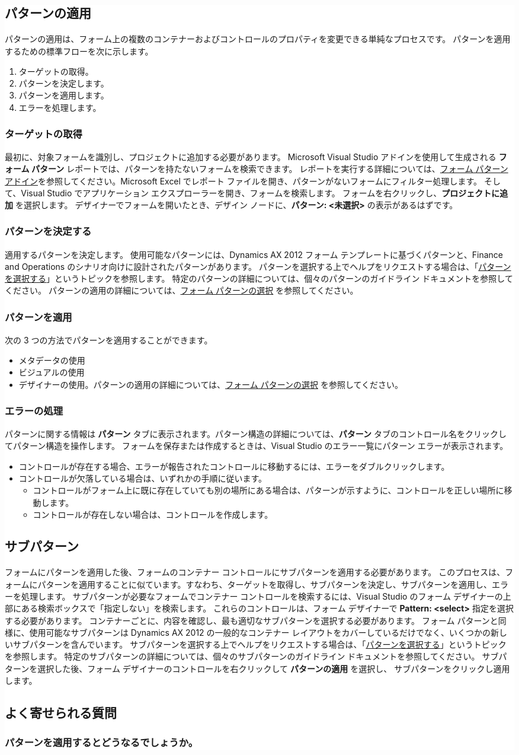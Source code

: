 ## <a name="applying-patterns"></a>パターンの適用
パターンの適用は、フォーム上の複数のコンテナーおよびコントロールのプロパティを変更できる単純なプロセスです。 パターンを適用するための標準フローを次に示します。

1.  ターゲットの取得。
2.  パターンを決定します。
3.  パターンを適用します。
4.  エラーを処理します。

### <a name="acquire-the-target"></a>ターゲットの取得

最初に、対象フォームを識別し、プロジェクトに追加する必要があります。 Microsoft Visual Studio アドインを使用して生成される **フォーム パターン** レポートでは、パターンを持たないフォームを検索できます。 レポートを実行する詳細については、[フォーム パターン アドイン](form-pattern-add-ins.md)を参照してください。Microsoft Excel でレポート ファイルを開き、パターンがないフォームにフィルター処理します。 そして、Visual Studio でアプリケーション エクスプローラーを開き、フォームを検索します。 フォームを右クリックし、**プロジェクトに追加** を選択します。 デザイナーでフォームを開いたとき、デザイン ノードに、**パターン: &lt;未選択&gt;** の表示があるはずです。

### <a name="determine-the-pattern"></a>パターンを決定する

適用するパターンを決定します。 使用可能なパターンには、Dynamics AX 2012 フォーム テンプレートに基づくパターンと、Finance and Operations のシナリオ向けに設計されたパターンがあります。 パターンを選択する上でヘルプをリクエストする場合は、「[パターンを選択する](select-form-pattern.md)」というトピックを参照します。 特定のパターンの詳細については、個々のパターンのガイドライン ドキュメントを参照してください。 パターンの適用の詳細については、[フォーム パターンの選択](select-form-pattern.md) を参照してください。

### <a name="apply-the-pattern"></a>パターンを適用
次の 3 つの方法でパターンを適用することができます。
- メタデータの使用
- ビジュアルの使用
- デザイナーの使用。パターンの適用の詳細については、[フォーム パターンの選択](select-form-pattern.md) を参照してください。

### <a name="handle-errors"></a>エラーの処理
パターンに関する情報は **パターン** タブに表示されます。パターン構造の詳細については、**パターン** タブのコントロール名をクリックしてパターン構造を操作します。 フォームを保存または作成するときは、Visual Studio のエラー一覧にパターン エラーが表示されます。

-   コントロールが存在する場合、エラーが報告されたコントロールに移動するには、エラーをダブルクリックします。
-   コントロールが欠落している場合は、いずれかの手順に従います。
    -   コントロールがフォーム上に既に存在していても別の場所にある場合は、パターンが示すように、コントロールを正しい場所に移動します。
    -   コントロールが存在しない場合は、コントロールを作成します。

## <a name="subpatterns"></a>サブパターン

フォームにパターンを適用した後、フォームのコンテナー コントロールにサブパターンを適用する必要があります。 このプロセスは、フォームにパターンを適用することに似ています。すなわち、ターゲットを取得し、サブパターンを決定し、サブパターンを適用し、エラーを処理します。 サブパターンが必要なフォームでコンテナー コントロールを検索するには、Visual Studio のフォーム デザイナーの上部にある検索ボックスで「指定しない」を検索します。 これらのコントロールは、フォーム デザイナーで **Pattern: &lt;select&gt;** 指定を選択する必要があります。 コンテナーごとに、内容を確認し、最も適切なサブパターンを選択する必要があります。 フォーム パターンと同様に、使用可能なサブパターンは Dynamics AX 2012 の一般的なコンテナー レイアウトをカバーしているだけでなく、いくつかの新しいサブパターンを含んでいます。 サブパターンを選択する上でヘルプをリクエストする場合は、「[パターンを選択する](select-form-pattern.md)」というトピックを参照します。 特定のサブパターンの詳細については、個々のサブパターンのガイドライン ドキュメントを参照してください。 サブパターンを選択した後、フォーム デザイナーのコントロールを右クリックして **パターンの適用** を選択し、 サブパターンをクリックし適用します。

## <a name="frequently-asked-questions"></a>よく寄せられる質問
### <a name="what-does-applying-a-pattern-do"></a>パターンを適用するとどうなるでしょうか。
